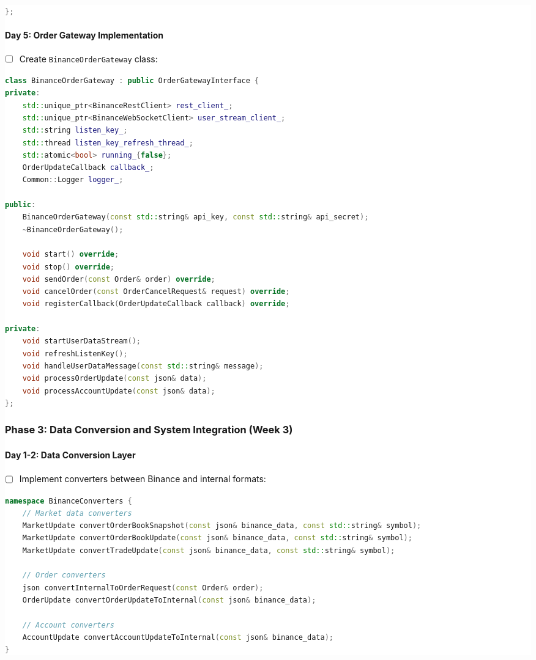 ```cpp
};
```

#### Day 5: Order Gateway Implementation
- [ ] Create `BinanceOrderGateway` class:
```cpp
class BinanceOrderGateway : public OrderGatewayInterface {
private:
    std::unique_ptr<BinanceRestClient> rest_client_;
    std::unique_ptr<BinanceWebSocketClient> user_stream_client_;
    std::string listen_key_;
    std::thread listen_key_refresh_thread_;
    std::atomic<bool> running_{false};
    OrderUpdateCallback callback_;
    Common::Logger logger_;
    
public:
    BinanceOrderGateway(const std::string& api_key, const std::string& api_secret);
    ~BinanceOrderGateway();
    
    void start() override;
    void stop() override;
    void sendOrder(const Order& order) override;
    void cancelOrder(const OrderCancelRequest& request) override;
    void registerCallback(OrderUpdateCallback callback) override;
    
private:
    void startUserDataStream();
    void refreshListenKey();
    void handleUserDataMessage(const std::string& message);
    void processOrderUpdate(const json& data);
    void processAccountUpdate(const json& data);
};
```

### Phase 3: Data Conversion and System Integration (Week 3)

#### Day 1-2: Data Conversion Layer
- [ ] Implement converters between Binance and internal formats:
```cpp
namespace BinanceConverters {
    // Market data converters
    MarketUpdate convertOrderBookSnapshot(const json& binance_data, const std::string& symbol);
    MarketUpdate convertOrderBookUpdate(const json& binance_data, const std::string& symbol);
    MarketUpdate convertTradeUpdate(const json& binance_data, const std::string& symbol);
    
    // Order converters
    json convertInternalToOrderRequest(const Order& order);
    OrderUpdate convertOrderUpdateToInternal(const json& binance_data);
    
    // Account converters
    AccountUpdate convertAccountUpdateToInternal(const json& binance_data);
}
```
